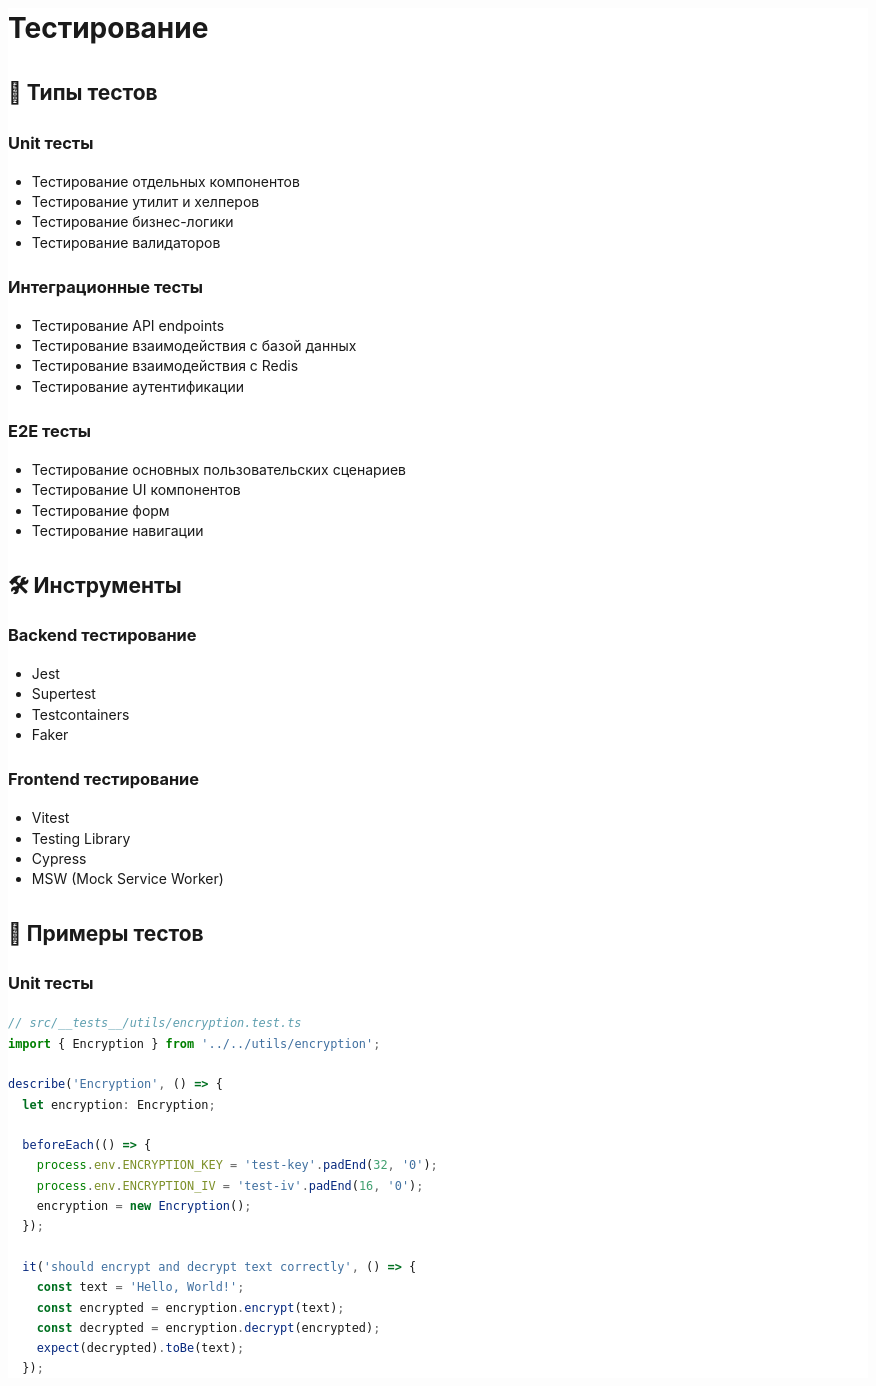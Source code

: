 # Тестирование

## 🧪 Типы тестов

### Unit тесты
- Тестирование отдельных компонентов
- Тестирование утилит и хелперов
- Тестирование бизнес-логики
- Тестирование валидаторов

### Интеграционные тесты
- Тестирование API endpoints
- Тестирование взаимодействия с базой данных
- Тестирование взаимодействия с Redis
- Тестирование аутентификации

### E2E тесты
- Тестирование основных пользовательских сценариев
- Тестирование UI компонентов
- Тестирование форм
- Тестирование навигации

## 🛠️ Инструменты

### Backend тестирование
- Jest
- Supertest
- Testcontainers
- Faker

### Frontend тестирование
- Vitest
- Testing Library
- Cypress
- MSW (Mock Service Worker)

## 📝 Примеры тестов

### Unit тесты

```typescript
// src/__tests__/utils/encryption.test.ts
import { Encryption } from '../../utils/encryption';

describe('Encryption', () => {
  let encryption: Encryption;

  beforeEach(() => {
    process.env.ENCRYPTION_KEY = 'test-key'.padEnd(32, '0');
    process.env.ENCRYPTION_IV = 'test-iv'.padEnd(16, '0');
    encryption = new Encryption();
  });

  it('should encrypt and decrypt text correctly', () => {
    const text = 'Hello, World!';
    const encrypted = encryption.encrypt(text);
    const decrypted = encryption.decrypt(encrypted);
    expect(decrypted).toBe(text);
  });
```